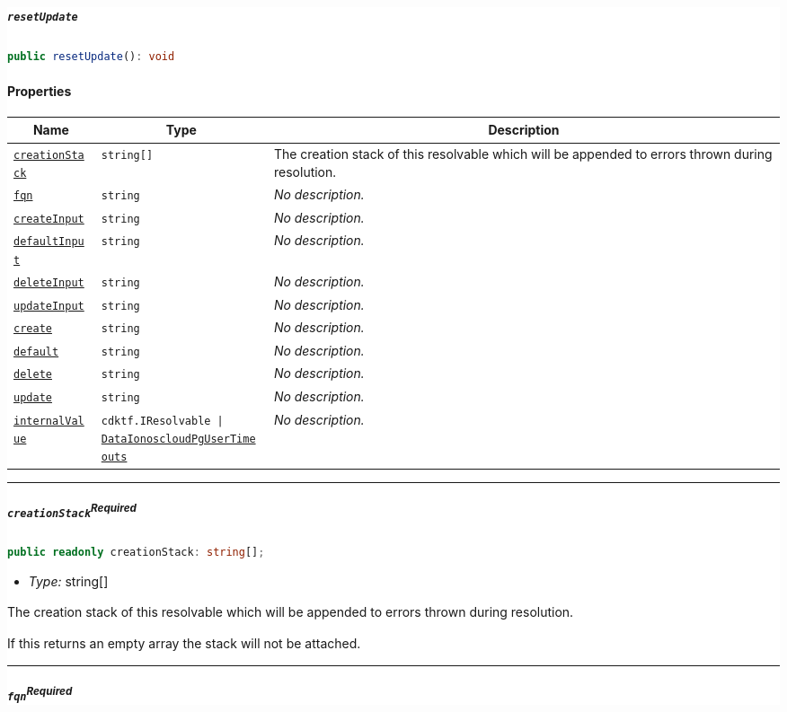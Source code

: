 ##### `resetUpdate` <a name="resetUpdate" id="@cdktf/provider-ionoscloud.dataIonoscloudPgUser.DataIonoscloudPgUserTimeoutsOutputReference.resetUpdate"></a>

```typescript
public resetUpdate(): void
```


#### Properties <a name="Properties" id="Properties"></a>

| **Name** | **Type** | **Description** |
| --- | --- | --- |
| <code><a href="#@cdktf/provider-ionoscloud.dataIonoscloudPgUser.DataIonoscloudPgUserTimeoutsOutputReference.property.creationStack">creationStack</a></code> | <code>string[]</code> | The creation stack of this resolvable which will be appended to errors thrown during resolution. |
| <code><a href="#@cdktf/provider-ionoscloud.dataIonoscloudPgUser.DataIonoscloudPgUserTimeoutsOutputReference.property.fqn">fqn</a></code> | <code>string</code> | *No description.* |
| <code><a href="#@cdktf/provider-ionoscloud.dataIonoscloudPgUser.DataIonoscloudPgUserTimeoutsOutputReference.property.createInput">createInput</a></code> | <code>string</code> | *No description.* |
| <code><a href="#@cdktf/provider-ionoscloud.dataIonoscloudPgUser.DataIonoscloudPgUserTimeoutsOutputReference.property.defaultInput">defaultInput</a></code> | <code>string</code> | *No description.* |
| <code><a href="#@cdktf/provider-ionoscloud.dataIonoscloudPgUser.DataIonoscloudPgUserTimeoutsOutputReference.property.deleteInput">deleteInput</a></code> | <code>string</code> | *No description.* |
| <code><a href="#@cdktf/provider-ionoscloud.dataIonoscloudPgUser.DataIonoscloudPgUserTimeoutsOutputReference.property.updateInput">updateInput</a></code> | <code>string</code> | *No description.* |
| <code><a href="#@cdktf/provider-ionoscloud.dataIonoscloudPgUser.DataIonoscloudPgUserTimeoutsOutputReference.property.create">create</a></code> | <code>string</code> | *No description.* |
| <code><a href="#@cdktf/provider-ionoscloud.dataIonoscloudPgUser.DataIonoscloudPgUserTimeoutsOutputReference.property.default">default</a></code> | <code>string</code> | *No description.* |
| <code><a href="#@cdktf/provider-ionoscloud.dataIonoscloudPgUser.DataIonoscloudPgUserTimeoutsOutputReference.property.delete">delete</a></code> | <code>string</code> | *No description.* |
| <code><a href="#@cdktf/provider-ionoscloud.dataIonoscloudPgUser.DataIonoscloudPgUserTimeoutsOutputReference.property.update">update</a></code> | <code>string</code> | *No description.* |
| <code><a href="#@cdktf/provider-ionoscloud.dataIonoscloudPgUser.DataIonoscloudPgUserTimeoutsOutputReference.property.internalValue">internalValue</a></code> | <code>cdktf.IResolvable \| <a href="#@cdktf/provider-ionoscloud.dataIonoscloudPgUser.DataIonoscloudPgUserTimeouts">DataIonoscloudPgUserTimeouts</a></code> | *No description.* |

---

##### `creationStack`<sup>Required</sup> <a name="creationStack" id="@cdktf/provider-ionoscloud.dataIonoscloudPgUser.DataIonoscloudPgUserTimeoutsOutputReference.property.creationStack"></a>

```typescript
public readonly creationStack: string[];
```

- *Type:* string[]

The creation stack of this resolvable which will be appended to errors thrown during resolution.

If this returns an empty array the stack will not be attached.

---

##### `fqn`<sup>Required</sup> <a name="fqn" id="@cdktf/provider-ionoscloud.dataIonoscloudPgUser.DataIonoscloudPgUserTimeoutsOutputReference.property.fqn"></a>
